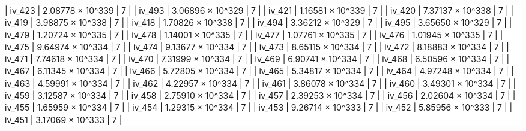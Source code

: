 | iv_423 | 2.08778 × 10^339 | 7 |
| iv_493 | 3.06896 × 10^329 | 7 |
| iv_421 | 1.16581 × 10^339 | 7 |
| iv_420 | 7.37137 × 10^338 | 7 |
| iv_419 | 3.98875 × 10^338 | 7 |
| iv_418 | 1.70826 × 10^338 | 7 |
| iv_494 | 3.36212 × 10^329 | 7 |
| iv_495 | 3.65650 × 10^329 | 7 |
| iv_479 | 1.20724 × 10^335 | 7 |
| iv_478 | 1.14001 × 10^335 | 7 |
| iv_477 | 1.07761 × 10^335 | 7 |
| iv_476 | 1.01945 × 10^335 | 7 |
| iv_475 | 9.64974 × 10^334 | 7 |
| iv_474 | 9.13677 × 10^334 | 7 |
| iv_473 | 8.65115 × 10^334 | 7 |
| iv_472 | 8.18883 × 10^334 | 7 |
| iv_471 | 7.74618 × 10^334 | 7 |
| iv_470 | 7.31999 × 10^334 | 7 |
| iv_469 | 6.90741 × 10^334 | 7 |
| iv_468 | 6.50596 × 10^334 | 7 |
| iv_467 | 6.11345 × 10^334 | 7 |
| iv_466 | 5.72805 × 10^334 | 7 |
| iv_465 | 5.34817 × 10^334 | 7 |
| iv_464 | 4.97248 × 10^334 | 7 |
| iv_463 | 4.59991 × 10^334 | 7 |
| iv_462 | 4.22957 × 10^334 | 7 |
| iv_461 | 3.86078 × 10^334 | 7 |
| iv_460 | 3.49301 × 10^334 | 7 |
| iv_459 | 3.12587 × 10^334 | 7 |
| iv_458 | 2.75910 × 10^334 | 7 |
| iv_457 | 2.39253 × 10^334 | 7 |
| iv_456 | 2.02604 × 10^334 | 7 |
| iv_455 | 1.65959 × 10^334 | 7 |
| iv_454 | 1.29315 × 10^334 | 7 |
| iv_453 | 9.26714 × 10^333 | 7 |
| iv_452 | 5.85956 × 10^333 | 7 |
| iv_451 | 3.17069 × 10^333 | 7 |